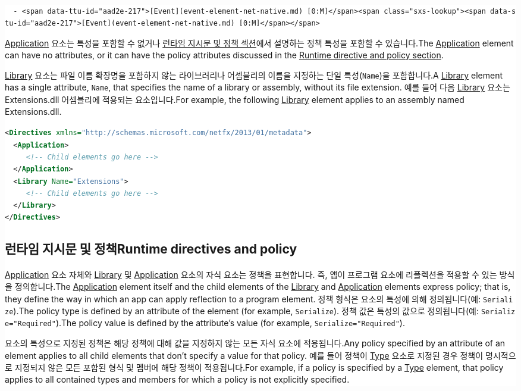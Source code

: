       - <span data-ttu-id="aad2e-217">[Event](event-element-net-native.md) [0:M]</span><span class="sxs-lookup"><span data-stu-id="aad2e-217">[Event](event-element-net-native.md) [0:M]</span></span>

<span data-ttu-id="aad2e-218">[Application](application-element-net-native.md) 요소는 특성을 포함할 수 없거나 [런타임 지시문 및 정책 섹션](#Directives)에서 설명하는 정책 특성을 포함할 수 있습니다.</span><span class="sxs-lookup"><span data-stu-id="aad2e-218">The [Application](application-element-net-native.md) element can have no attributes, or it can have the policy attributes discussed in the [Runtime directive and policy section](#Directives).</span></span>

<span data-ttu-id="aad2e-219">[Library](library-element-net-native.md) 요소는 파일 이름 확장명을 포함하지 않는 라이브러리나 어셈블리의 이름을 지정하는 단일 특성(`Name`)을 포함합니다.</span><span class="sxs-lookup"><span data-stu-id="aad2e-219">A [Library](library-element-net-native.md) element has a single attribute, `Name`, that specifies the name of a library or assembly, without its file extension.</span></span> <span data-ttu-id="aad2e-220">예를 들어 다음 [Library](library-element-net-native.md) 요소는 Extensions.dll 어셈블리에 적용되는 요소입니다.</span><span class="sxs-lookup"><span data-stu-id="aad2e-220">For example, the following [Library](library-element-net-native.md) element applies to an assembly named Extensions.dll.</span></span>

```xml
<Directives xmlns="http://schemas.microsoft.com/netfx/2013/01/metadata">
  <Application>
     <!-- Child elements go here -->
  </Application>
  <Library Name="Extensions">
     <!-- Child elements go here -->
  </Library>
</Directives>
```

<a name="Directives"></a>

## <a name="runtime-directives-and-policy"></a><span data-ttu-id="aad2e-221">런타임 지시문 및 정책</span><span class="sxs-lookup"><span data-stu-id="aad2e-221">Runtime directives and policy</span></span>

<span data-ttu-id="aad2e-222">[Application](application-element-net-native.md) 요소 자체와 [Library](library-element-net-native.md) 및 [Application](application-element-net-native.md) 요소의 자식 요소는 정책을 표현합니다. 즉, 앱이 프로그램 요소에 리플렉션을 적용할 수 있는 방식을 정의합니다.</span><span class="sxs-lookup"><span data-stu-id="aad2e-222">The [Application](application-element-net-native.md) element itself and the child elements of the [Library](library-element-net-native.md) and [Application](application-element-net-native.md) elements express policy; that is, they define the way in which an app can apply reflection to a program element.</span></span> <span data-ttu-id="aad2e-223">정책 형식은 요소의 특성에 의해 정의됩니다(예: `Serialize`).</span><span class="sxs-lookup"><span data-stu-id="aad2e-223">The policy type is defined by an attribute of the element (for example, `Serialize`).</span></span> <span data-ttu-id="aad2e-224">정책 값은 특성의 값으로 정의됩니다(예: `Serialize="Required"`).</span><span class="sxs-lookup"><span data-stu-id="aad2e-224">The policy value is defined by the attribute’s value (for example, `Serialize="Required"`).</span></span>

<span data-ttu-id="aad2e-225">요소의 특성으로 지정된 정책은 해당 정책에 대해 값을 지정하지 않는 모든 자식 요소에 적용됩니다.</span><span class="sxs-lookup"><span data-stu-id="aad2e-225">Any policy specified by an attribute of an element applies to all child elements that don’t specify a value for that policy.</span></span> <span data-ttu-id="aad2e-226">예를 들어 정책이 [Type](type-element-net-native.md) 요소로 지정된 경우 정책이 명시적으로 지정되지 않은 모든 포함된 형식 및 멤버에 해당 정책이 적용됩니다.</span><span class="sxs-lookup"><span data-stu-id="aad2e-226">For example, if a policy is specified by a [Type](type-element-net-native.md) element, that policy applies to all contained types and members for which a policy is not explicitly specified.</span></span>
